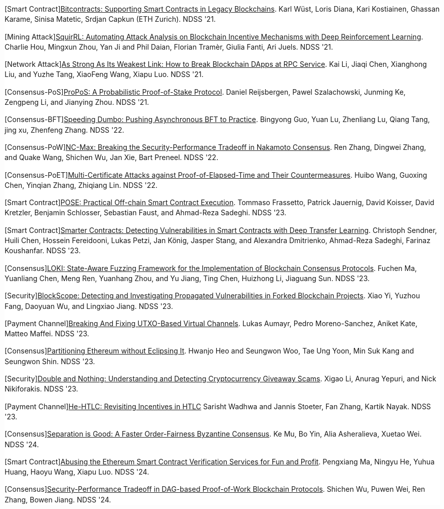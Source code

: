 [Smart Contract][Bitcontracts: Supporting Smart Contracts in Legacy Blockchains](). Karl Wüst, Loris Diana, Kari Kostiainen, Ghassan Karame, Sinisa Matetic, Srdjan Capkun (ETH Zurich). NDSS '21.

[Mining Attack][SquirRL: Automating Attack Analysis on Blockchain Incentive Mechanisms with Deep Reinforcement Learning]().
Charlie Hou, Mingxun Zhou, Yan Ji and Phil Daian, Florian Tramèr, Giulia Fanti, Ari Juels. NDSS '21.

[Network Attack][As Strong As Its Weakest Link: How to Break Blockchain DApps at RPC Service](). Kai Li, Jiaqi Chen, Xianghong Liu, and Yuzhe Tang, XiaoFeng Wang, Xiapu Luo. NDSS '21.

[Consensus-PoS][ProPoS: A Probabilistic Proof-of-Stake Protocol](). Daniel Reijsbergen, Pawel Szalachowski, Junming Ke, Zengpeng Li, and Jianying Zhou. NDSS '21.

[Consensus-BFT][Speeding Dumbo: Pushing Asynchronous BFT to Practice](). Bingyong Guo, Yuan Lu, Zhenliang Lu, Qiang Tang, jing xu, Zhenfeng Zhang. NDSS '22. 

[Consensus-PoW][NC-Max: Breaking the Security-Performance Tradeoff in Nakamoto Consensus](). Ren Zhang, Dingwei Zhang, and Quake Wang, Shichen Wu, Jan Xie, Bart Preneel. NDSS '22. 

[Consensus-PoET][Multi-Certificate Attacks against Proof-of-Elapsed-Time and Their Countermeasures](). Huibo Wang, Guoxing Chen, Yinqian Zhang, Zhiqiang Lin. NDSS '22. 

[Smart Contract][POSE: Practical Off-chain Smart Contract Execution](). Tommaso Frassetto, Patrick Jauernig, David Koisser, David Kretzler, Benjamin Schlosser, Sebastian Faust, and Ahmad-Reza Sadeghi. NDSS '23.  

[Smart Contract][Smarter Contracts: Detecting Vulnerabilities in Smart Contracts with Deep Transfer Learning](). Christoph Sendner, Huili Chen, Hossein Fereidooni, Lukas Petzi, Jan König, Jasper Stang, and Alexandra Dmitrienko, Ahmad-Reza Sadeghi, Farinaz Koushanfar. NDSS '23.  

[Consensus][LOKI: State-Aware Fuzzing Framework for the Implementation of Blockchain Consensus Protocols](). Fuchen Ma, Yuanliang Chen, Meng Ren, Yuanhang Zhou, and Yu Jiang, Ting Chen, Huizhong Li, Jiaguang Sun. NDSS '23.   

[Security][BlockScope: Detecting and Investigating Propagated Vulnerabilities in Forked Blockchain Projects](https://www.ndss-symposium.org/ndss-paper/blockscope-detecting-and-investigating-propagated-vulnerabilities-in-forked-blockchain-projects/). Xiao Yi, Yuzhou Fang, Daoyuan Wu, and Lingxiao Jiang. NDSS '23.

[Payment Channel][Breaking And Fixing UTXO-Based Virtual Channels](). Lukas Aumayr, Pedro Moreno-Sanchez, Aniket Kate, Matteo Maffei. NDSS '23.  

[Consensus][Partitioning Ethereum without Eclipsing It](). Hwanjo Heo and Seungwon Woo, Tae Ung Yoon, Min Suk Kang and Seungwon Shin. NDSS '23.  

[Security][Double and Nothing: Understanding and Detecting Cryptocurrency Giveaway Scams](https://double-and-nothing.github.io/). Xigao Li, Anurag Yepuri, and Nick Nikiforakis. NDSS '23.   

[Payment Channel][He-HTLC: Revisiting Incentives in HTLC]() Sarisht Wadhwa and Jannis Stoeter, Fan Zhang, Kartik Nayak. NDSS '23.   

[Consensus][Separation is Good: A Faster Order-Fairness Byzantine Consensus](). Ke Mu, Bo Yin, Alia Asheralieva, Xuetao Wei. NDSS '24.  

[Smart Contract][Abusing the Ethereum Smart Contract Verification Services for Fun and Profit](). Pengxiang Ma, Ningyu He, Yuhua Huang, Haoyu Wang, Xiapu Luo. NDSS '24.  

[Consensus][Security-Performance Tradeoff in DAG-based Proof-of-Work Blockchain Protocols](). Shichen Wu, Puwen Wei, Ren Zhang, Bowen Jiang. NDSS '24.  
